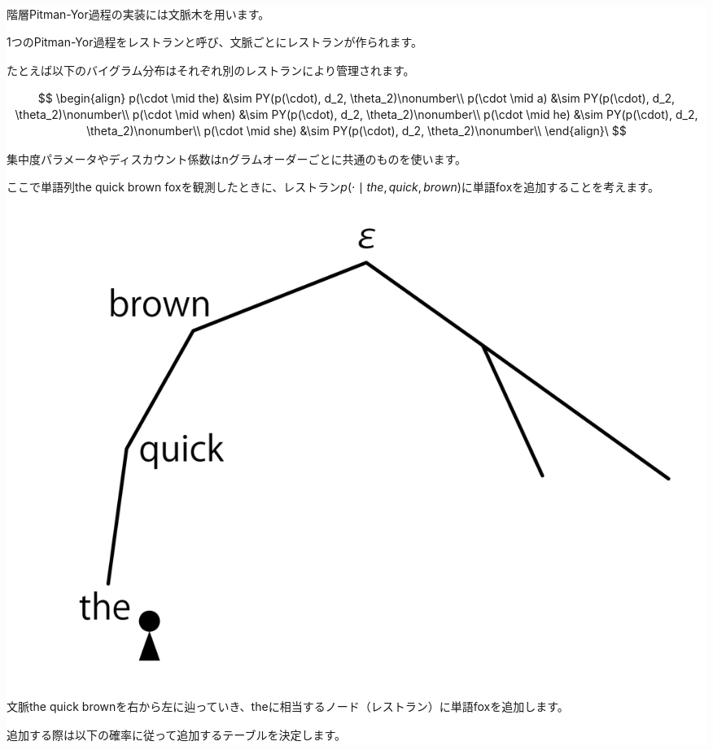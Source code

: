 階層Pitman-Yor過程の実装には文脈木を用います。

1つのPitman-Yor過程をレストランと呼び、文脈ごとにレストランが作られます。

たとえば以下のバイグラム分布はそれぞれ別のレストランにより管理されます。

$$
	\begin{align}
		p(\cdot \mid the) &\sim PY(p(\cdot), d_2, \theta_2)\nonumber\\
		p(\cdot \mid a) &\sim PY(p(\cdot), d_2, \theta_2)\nonumber\\
		p(\cdot \mid when) &\sim PY(p(\cdot), d_2, \theta_2)\nonumber\\
		p(\cdot \mid he) &\sim PY(p(\cdot), d_2, \theta_2)\nonumber\\
		p(\cdot \mid she) &\sim PY(p(\cdot), d_2, \theta_2)\nonumber\\
	\end{align}\
$$

集中度パラメータやディスカウント係数はnグラムオーダーごとに共通のものを使います。

ここで単語列the quick brown foxを観測したときに、レストラン$p(\cdot \mid the, quick, brown)$に単語foxを追加することを考えます。

![suffix_tree_1](/images/post/2016-12-11/suffix_tree_1.png)

文脈the quick brownを右から左に辿っていき、theに相当するノード（レストラン）に単語foxを追加します。

追加する際は以下の確率に従って追加するテーブルを決定します。
